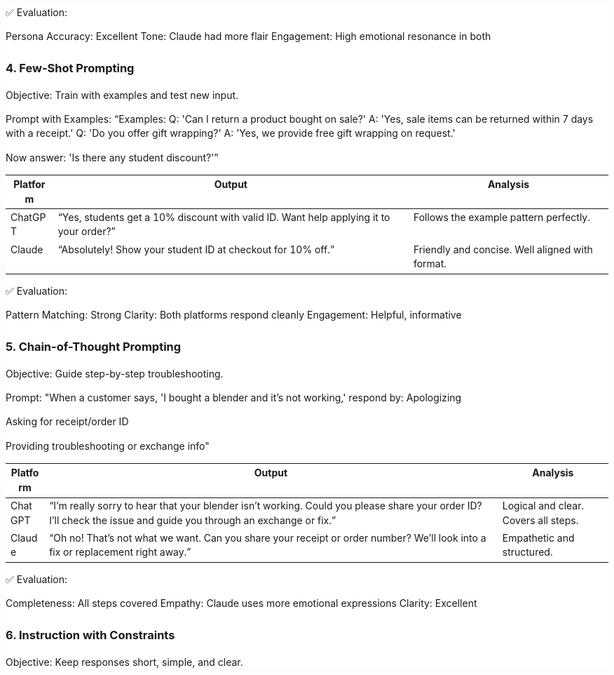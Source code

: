 
✅ Evaluation:

Persona Accuracy: Excellent
Tone: Claude had more flair
Engagement: High emotional resonance in both

### 4. Few-Shot Prompting
Objective: Train with examples and test new input.

Prompt with Examples:
“Examples:
Q: 'Can I return a product bought on sale?'
A: 'Yes, sale items can be returned within 7 days with a receipt.'
Q: 'Do you offer gift wrapping?'
A: 'Yes, we provide free gift wrapping on request.'

Now answer: 'Is there any student discount?'”

| Platform | Output                                                                                 | Analysis                                        |
| -------- | -------------------------------------------------------------------------------------- | ----------------------------------------------- |
| ChatGPT  | “Yes, students get a 10% discount with valid ID. Want help applying it to your order?” | Follows the example pattern perfectly.          |
| Claude   | “Absolutely! Show your student ID at checkout for 10% off.”                            | Friendly and concise. Well aligned with format. |

✅ Evaluation:

Pattern Matching: Strong
Clarity: Both platforms respond cleanly
Engagement: Helpful, informative

### 5. Chain-of-Thought Prompting
Objective: Guide step-by-step troubleshooting.

Prompt:
"When a customer says, 'I bought a blender and it’s not working,' respond by:
Apologizing

Asking for receipt/order ID

Providing troubleshooting or exchange info"

| Platform | Output                                                                                                                                                           | Analysis                             |
| -------- | ---------------------------------------------------------------------------------------------------------------------------------------------------------------- | ------------------------------------ |
| ChatGPT  | “I’m really sorry to hear that your blender isn’t working. Could you please share your order ID? I’ll check the issue and guide you through an exchange or fix.” | Logical and clear. Covers all steps. |
| Claude   | “Oh no! That’s not what we want. Can you share your receipt or order number? We’ll look into a fix or replacement right away.”                                   | Empathetic and structured.           |


✅ Evaluation:

Completeness: All steps covered
Empathy: Claude uses more emotional expressions
Clarity: Excellent

### 6. Instruction with Constraints
Objective: Keep responses short, simple, and clear.
